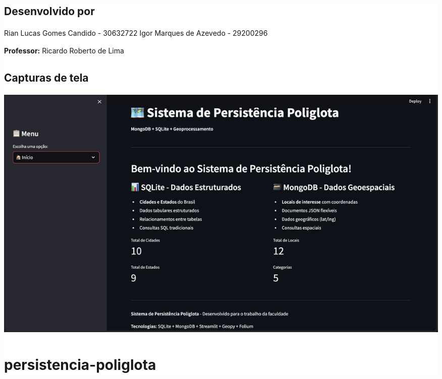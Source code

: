 ## Desenvolvido por
Rian Lucas Gomes Candido - 30632722
Igor Marques de Azevedo - 29200296

**Professor:** Ricardo Roberto de Lima

## Capturas de tela

![texto alternativo](./sistema_persistencia_poliglota.png)
# persistencia-poliglota
